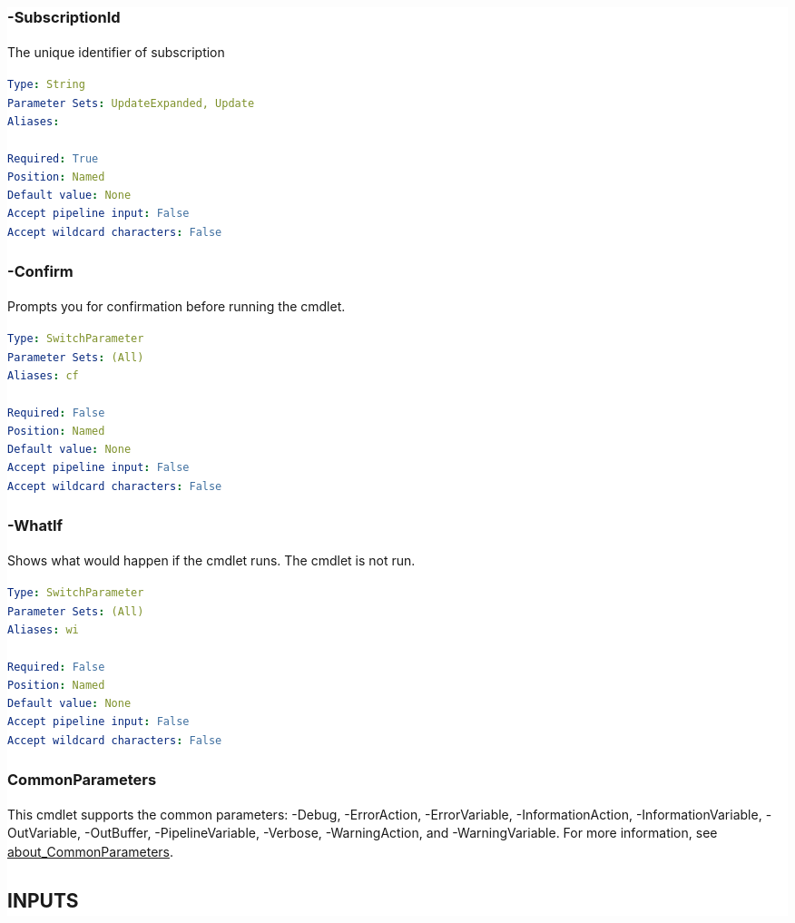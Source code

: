 ### -SubscriptionId
The unique identifier of subscription

```yaml
Type: String
Parameter Sets: UpdateExpanded, Update
Aliases:

Required: True
Position: Named
Default value: None
Accept pipeline input: False
Accept wildcard characters: False
```

### -Confirm
Prompts you for confirmation before running the cmdlet.

```yaml
Type: SwitchParameter
Parameter Sets: (All)
Aliases: cf

Required: False
Position: Named
Default value: None
Accept pipeline input: False
Accept wildcard characters: False
```

### -WhatIf
Shows what would happen if the cmdlet runs.
The cmdlet is not run.

```yaml
Type: SwitchParameter
Parameter Sets: (All)
Aliases: wi

Required: False
Position: Named
Default value: None
Accept pipeline input: False
Accept wildcard characters: False
```

### CommonParameters
This cmdlet supports the common parameters: -Debug, -ErrorAction, -ErrorVariable, -InformationAction, -InformationVariable, -OutVariable, -OutBuffer, -PipelineVariable, -Verbose, -WarningAction, and -WarningVariable. For more information, see [about_CommonParameters](http://go.microsoft.com/fwlink/?LinkID=113216).

## INPUTS
